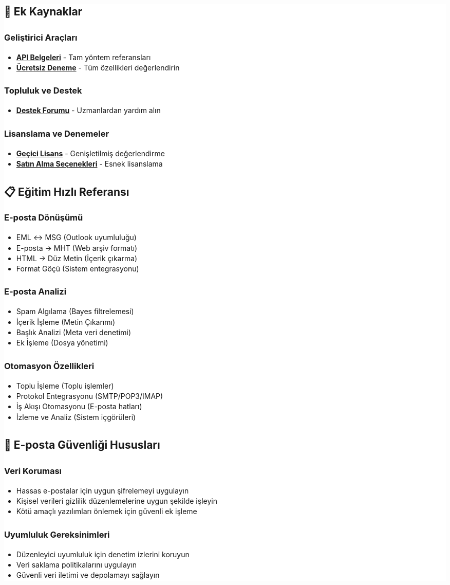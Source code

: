 ## 🔗 Ek Kaynaklar

### **Geliştirici Araçları**
- **[API Belgeleri](https://reference.aspose.com/email/net/)** - Tam yöntem referansları
- **[Ücretsiz Deneme](https://releases.aspose.com/email/net/)** - Tüm özellikleri değerlendirin

### **Topluluk ve Destek**
- **[Destek Forumu](https://forum.aspose.com/c/email/12)** - Uzmanlardan yardım alın

### **Lisanslama ve Denemeler**
- **[Geçici Lisans](https://purchase.conholdate.com/temporary-license/)** - Genişletilmiş değerlendirme
- **[Satın Alma Seçenekleri](https://purchase.conholdate.com/buy)** - Esnek lisanslama

## 📋 Eğitim Hızlı Referansı

### **E-posta Dönüşümü**
- EML ↔ MSG (Outlook uyumluluğu)
- E-posta → MHT (Web arşiv formatı)
- HTML → Düz Metin (İçerik çıkarma)
- Format Göçü (Sistem entegrasyonu)

### **E-posta Analizi**
- Spam Algılama (Bayes filtrelemesi)
- İçerik İşleme (Metin Çıkarımı)
- Başlık Analizi (Meta veri denetimi)
- Ek İşleme (Dosya yönetimi)

### **Otomasyon Özellikleri**
- Toplu İşleme (Toplu işlemler)
- Protokol Entegrasyonu (SMTP/POP3/IMAP)
- İş Akışı Otomasyonu (E-posta hatları)
- İzleme ve Analiz (Sistem içgörüleri)

## 🚨 E-posta Güvenliği Hususları

### **Veri Koruması**
- Hassas e-postalar için uygun şifrelemeyi uygulayın
- Kişisel verileri gizlilik düzenlemelerine uygun şekilde işleyin
- Kötü amaçlı yazılımları önlemek için güvenli ek işleme

### **Uyumluluk Gereksinimleri**
- Düzenleyici uyumluluk için denetim izlerini koruyun
- Veri saklama politikalarını uygulayın
- Güvenli veri iletimi ve depolamayı sağlayın